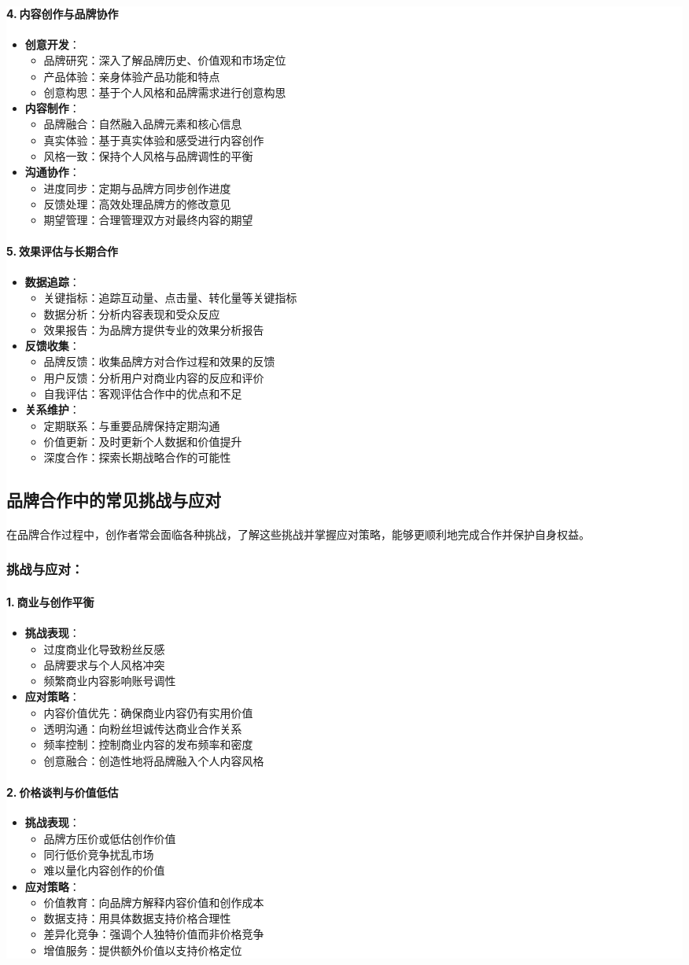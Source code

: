 #### 4. 内容创作与品牌协作
- **创意开发**：
  - 品牌研究：深入了解品牌历史、价值观和市场定位
  - 产品体验：亲身体验产品功能和特点
  - 创意构思：基于个人风格和品牌需求进行创意构思
- **内容制作**：
  - 品牌融合：自然融入品牌元素和核心信息
  - 真实体验：基于真实体验和感受进行内容创作
  - 风格一致：保持个人风格与品牌调性的平衡
- **沟通协作**：
  - 进度同步：定期与品牌方同步创作进度
  - 反馈处理：高效处理品牌方的修改意见
  - 期望管理：合理管理双方对最终内容的期望

#### 5. 效果评估与长期合作
- **数据追踪**：
  - 关键指标：追踪互动量、点击量、转化量等关键指标
  - 数据分析：分析内容表现和受众反应
  - 效果报告：为品牌方提供专业的效果分析报告
- **反馈收集**：
  - 品牌反馈：收集品牌方对合作过程和效果的反馈
  - 用户反馈：分析用户对商业内容的反应和评价
  - 自我评估：客观评估合作中的优点和不足
- **关系维护**：
  - 定期联系：与重要品牌保持定期沟通
  - 价值更新：及时更新个人数据和价值提升
  - 深度合作：探索长期战略合作的可能性

## 品牌合作中的常见挑战与应对

在品牌合作过程中，创作者常会面临各种挑战，了解这些挑战并掌握应对策略，能够更顺利地完成合作并保护自身权益。

### 挑战与应对：

#### 1. 商业与创作平衡
- **挑战表现**：
  - 过度商业化导致粉丝反感
  - 品牌要求与个人风格冲突
  - 频繁商业内容影响账号调性
- **应对策略**：
  - 内容价值优先：确保商业内容仍有实用价值
  - 透明沟通：向粉丝坦诚传达商业合作关系
  - 频率控制：控制商业内容的发布频率和密度
  - 创意融合：创造性地将品牌融入个人内容风格

#### 2. 价格谈判与价值低估
- **挑战表现**：
  - 品牌方压价或低估创作价值
  - 同行低价竞争扰乱市场
  - 难以量化内容创作的价值
- **应对策略**：
  - 价值教育：向品牌方解释内容价值和创作成本
  - 数据支持：用具体数据支持价格合理性
  - 差异化竞争：强调个人独特价值而非价格竞争
  - 增值服务：提供额外价值以支持价格定位
